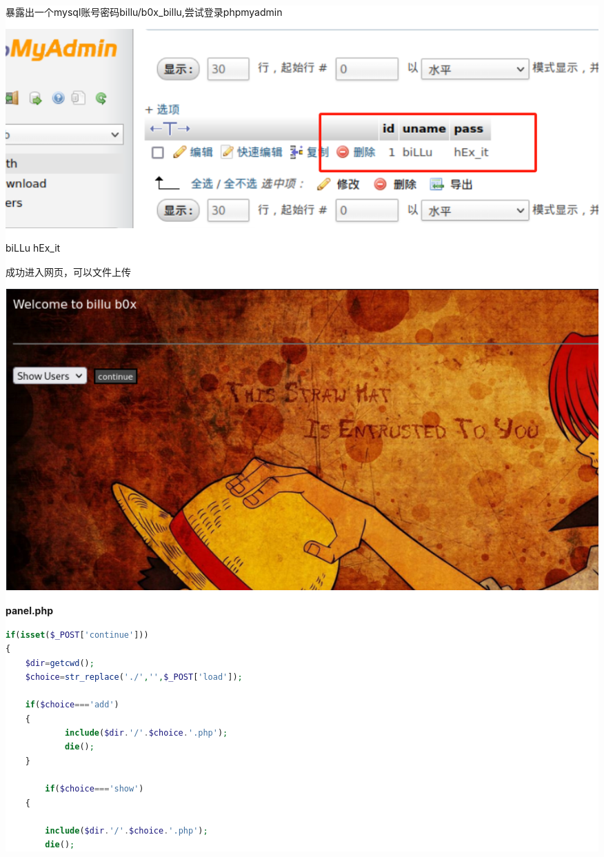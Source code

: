 暴露出一个mysql账号密码billu/b0x_billu,尝试登录phpmyadmin

![image-20240401171714940](PictureFile/【靶场】Billu综合靶场通关.assets/image-20240401171714940.png)

biLLu hEx_it

成功进入网页，可以文件上传

![image-20240401171745799](PictureFile/【靶场】Billu综合靶场通关.assets/image-20240401171745799.png)

**panel.php**

```php
if(isset($_POST['continue']))
{
	$dir=getcwd();
	$choice=str_replace('./','',$_POST['load']);
	
	if($choice==='add')
	{
       		include($dir.'/'.$choice.'.php');
			die();
	}
	
        if($choice==='show')
	{
        
		include($dir.'/'.$choice.'.php');
		die();
```